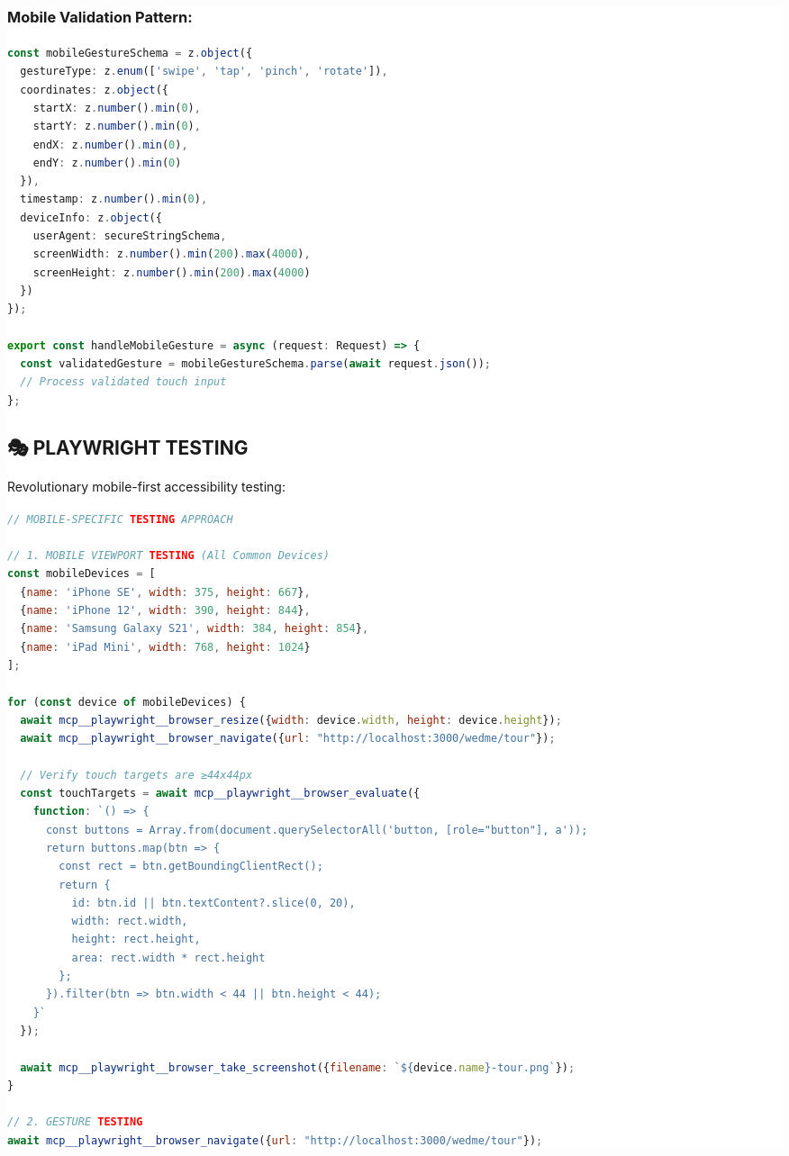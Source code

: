 ### Mobile Validation Pattern:
```typescript
const mobileGestureSchema = z.object({
  gestureType: z.enum(['swipe', 'tap', 'pinch', 'rotate']),
  coordinates: z.object({
    startX: z.number().min(0),
    startY: z.number().min(0),
    endX: z.number().min(0),
    endY: z.number().min(0)
  }),
  timestamp: z.number().min(0),
  deviceInfo: z.object({
    userAgent: secureStringSchema,
    screenWidth: z.number().min(200).max(4000),
    screenHeight: z.number().min(200).max(4000)
  })
});

export const handleMobileGesture = async (request: Request) => {
  const validatedGesture = mobileGestureSchema.parse(await request.json());
  // Process validated touch input
};
```

## 🎭 PLAYWRIGHT TESTING

Revolutionary mobile-first accessibility testing:

```javascript
// MOBILE-SPECIFIC TESTING APPROACH

// 1. MOBILE VIEWPORT TESTING (All Common Devices)
const mobileDevices = [
  {name: 'iPhone SE', width: 375, height: 667},
  {name: 'iPhone 12', width: 390, height: 844},
  {name: 'Samsung Galaxy S21', width: 384, height: 854},
  {name: 'iPad Mini', width: 768, height: 1024}
];

for (const device of mobileDevices) {
  await mcp__playwright__browser_resize({width: device.width, height: device.height});
  await mcp__playwright__browser_navigate({url: "http://localhost:3000/wedme/tour"});
  
  // Verify touch targets are ≥44x44px
  const touchTargets = await mcp__playwright__browser_evaluate({
    function: `() => {
      const buttons = Array.from(document.querySelectorAll('button, [role="button"], a'));
      return buttons.map(btn => {
        const rect = btn.getBoundingClientRect();
        return {
          id: btn.id || btn.textContent?.slice(0, 20),
          width: rect.width,
          height: rect.height,
          area: rect.width * rect.height
        };
      }).filter(btn => btn.width < 44 || btn.height < 44);
    }`
  });
  
  await mcp__playwright__browser_take_screenshot({filename: `${device.name}-tour.png`});
}

// 2. GESTURE TESTING
await mcp__playwright__browser_navigate({url: "http://localhost:3000/wedme/tour"});
```